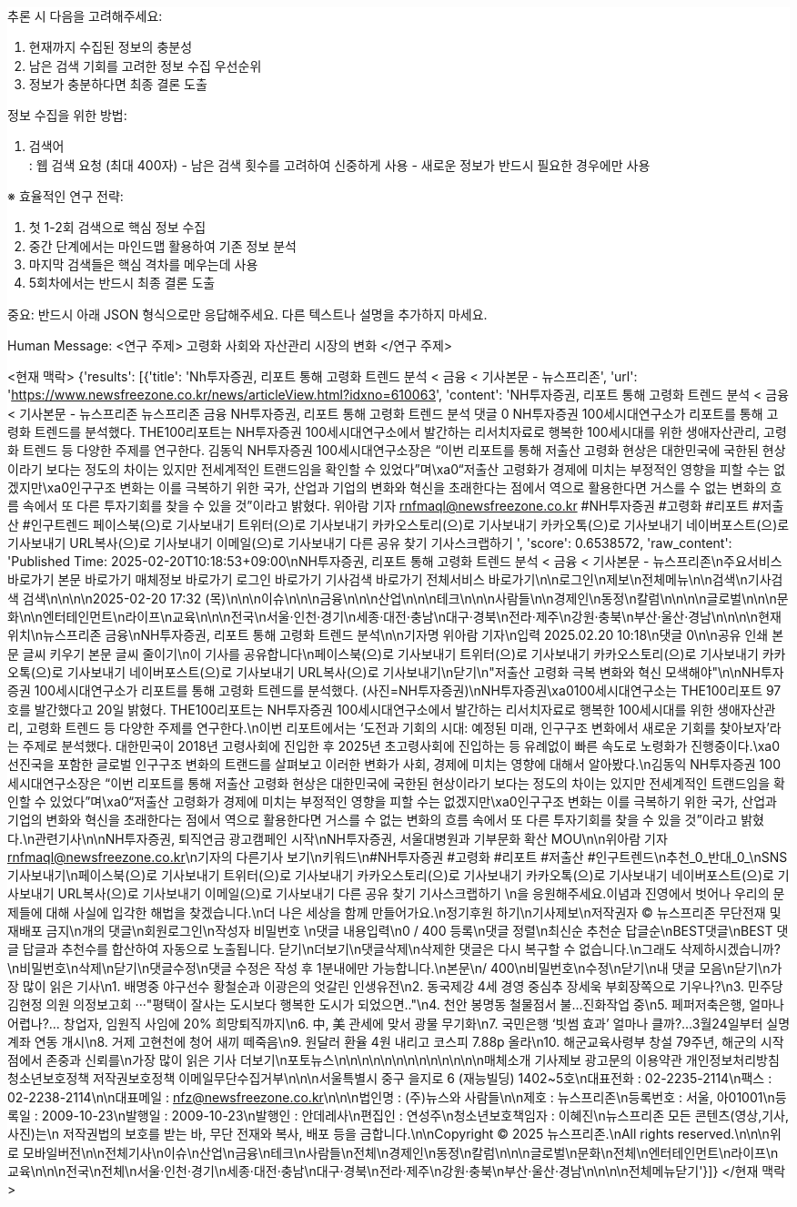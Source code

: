 추론 시 다음을 고려해주세요:
1. 현재까지 수집된 정보의 충분성
2. 남은 검색 기회를 고려한 정보 수집 우선순위
3. 정보가 충분하다면 최종 결론 도출

정보 수집을 위한 방법:
1. <SEARCH>검색어</SEARCH> : 웹 검색 요청 (최대 400자)
   - 남은 검색 횟수를 고려하여 신중하게 사용
   - 새로운 정보가 반드시 필요한 경우에만 사용

※ 효율적인 연구 전략:
1. 첫 1-2회 검색으로 핵심 정보 수집
2. 중간 단계에서는 마인드맵 활용하여 기존 정보 분석
3. 마지막 검색들은 핵심 격차를 메우는데 사용
4. 5회차에서는 반드시 최종 결론 도출

중요: 반드시 아래 JSON 형식으로만 응답해주세요. 다른 텍스트나 설명을 추가하지 마세요.

Human Message:
<연구 주제>
고령화 사회와 자산관리 시장의 변화
</연구 주제>

<현재 맥락>
{'results': [{'title': 'Nh투자증권, 리포트 통해 고령화 트렌드 분석 < 금융 < 기사본문 - 뉴스프리존', 'url': 'https://www.newsfreezone.co.kr/news/articleView.html?idxno=610063', 'content': 'NH투자증권, 리포트 통해 고령화 트렌드 분석 < 금융 < 기사본문 - 뉴스프리존 뉴스프리존 금융 NH투자증권, 리포트 통해 고령화 트렌드 분석 댓글 0 NH투자증권 100세시대연구소가 리포트를 통해 고령화 트렌드를 분석했다. THE100리포트는 NH투자증권 100세시대연구소에서 발간하는 리서치자료로 행복한 100세시대를 위한 생애자산관리, 고령화 트렌드 등 다양한 주제를 연구한다. 김동익 NH투자증권 100세시대연구소장은 “이번 리포트를 통해 저출산 고령화 현상은 대한민국에 국한된 현상이라기 보다는 정도의 차이는 있지만 전세계적인 트랜드임을 확인할 수 있었다”며\xa0“저출산 고령화가 경제에 미치는 부정적인 영향을 피할 수는 없겠지만\xa0인구구조 변화는 이를 극복하기 위한 국가, 산업과 기업의 변화와 혁신을 초래한다는 점에서 역으로 활용한다면 거스를 수 없는 변화의 흐름 속에서 또 다른 투자기회를 찾을 수 있을 것”이라고 밝혔다. 위아람 기자 rnfmaql@newsfreezone.co.kr #NH투자증권 #고령화 #리포트 #저출산 #인구트렌드 페이스북(으)로 기사보내기 트위터(으)로 기사보내기 카카오스토리(으)로 기사보내기 카카오톡(으)로 기사보내기 네이버포스트(으)로 기사보내기 URL복사(으)로 기사보내기 이메일(으)로 기사보내기 다른 공유 찾기 기사스크랩하기 ', 'score': 0.6538572, 'raw_content': 'Published Time: 2025-02-20T10:18:53+09:00\nNH투자증권, 리포트 통해 고령화 트렌드 분석 < 금융 < 기사본문 - 뉴스프리존\n주요서비스 바로가기 본문 바로가기 매체정보 바로가기 로그인 바로가기 기사검색 바로가기 전체서비스 바로가기\n\n로그인\n제보\n전체메뉴\n\n검색\n기사검색  검색\n\n\n\n2025-02-20 17:32 (목)\n\n\n이슈\n\n\n금융\n\n\n산업\n\n\n테크\n\n\n사람들\n\n경제인\n동정\n칼럼\n\n\n\n글로벌\n\n\n문화\n\n엔터테인먼트\n라이프\n교육\n\n\n전국\n서울·인천·경기\n세종·대전·충남\n대구·경북\n전라·제주\n강원·충북\n부산·울산·경남\n\n\n\n현재위치\n뉴스프리존 금융\nNH투자증권, 리포트 통해 고령화 트렌드 분석\n\n기자명 위아람 기자\n입력 2025.02.20 10:18\n댓글 0\n\n공유 인쇄 본문 글씨 키우기 본문 글씨 줄이기\n이 기사를 공유합니다\n페이스북(으)로 기사보내기 트위터(으)로 기사보내기 카카오스토리(으)로 기사보내기 카카오톡(으)로 기사보내기 네이버포스트(으)로 기사보내기 URL복사(으)로 기사보내기\n닫기\n"저출산 고령화 극복 변화와 혁신 모색해야"\n\nNH투자증권 100세시대연구소가 리포트를 통해 고령화 트렌드를 분석했다. (사진=NH투자증권)\nNH투자증권\xa0100세시대연구소는 THE100리포트 97호를 발간했다고 20일 밝혔다. THE100리포트는 NH투자증권 100세시대연구소에서 발간하는 리서치자료로 행복한 100세시대를 위한 생애자산관리, 고령화 트렌드 등 다양한 주제를 연구한다.\n이번 리포트에서는 ‘도전과 기회의 시대: 예정된 미래, 인구구조 변화에서 새로운 기회를 찾아보자’라는 주제로 분석했다. 대한민국이 2018년 고령사회에 진입한 후 2025년 초고령사회에 진입하는 등 유례없이 빠른 속도로 노령화가 진행중이다.\xa0선진국을 포함한 글로벌 인구구조 변화의 트랜드를 살펴보고 이러한 변화가 사회, 경제에 미치는 영향에 대해서 알아봤다.\n김동익 NH투자증권 100세시대연구소장은 “이번 리포트를 통해 저출산 고령화 현상은 대한민국에 국한된 현상이라기 보다는 정도의 차이는 있지만 전세계적인 트랜드임을 확인할 수 있었다”며\xa0“저출산 고령화가 경제에 미치는 부정적인 영향을 피할 수는 없겠지만\xa0인구구조 변화는 이를 극복하기 위한 국가, 산업과 기업의 변화와 혁신을 초래한다는 점에서 역으로 활용한다면 거스를 수 없는 변화의 흐름 속에서 또 다른 투자기회를 찾을 수 있을 것”이라고 밝혔다.\n관련기사\n\nNH투자증권, 퇴직연금 광고캠페인 시작\nNH투자증권, 서울대병원과 기부문화 확산 MOU\n\n위아람 기자 rnfmaql@newsfreezone.co.kr\n기자의 다른기사 보기\n키워드\n#NH투자증권 #고령화 #리포트 #저출산 #인구트렌드\n추천_0_반대_0_\nSNS 기사보내기\n페이스북(으)로 기사보내기 트위터(으)로 기사보내기 카카오스토리(으)로 기사보내기 카카오톡(으)로 기사보내기 네이버포스트(으)로 기사보내기 URL복사(으)로 기사보내기 이메일(으)로 기사보내기 다른 공유 찾기 기사스크랩하기 \n을 응원해주세요.이념과 진영에서 벗어나 우리의 문제들에 대해 사실에 입각한 해법을 찾겠습니다.\n더 나은 세상을 함께 만들어가요.\n정기후원 하기\n기사제보\n저작권자 © 뉴스프리존 무단전재 및 재배포 금지\n개의 댓글\n회원로그인\n작성자  비밀번호 \n댓글 내용입력\n0 / 400 등록\n댓글 정렬\n최신순 추천순 답글순\nBEST댓글\nBEST 댓글 답글과 추천수를 합산하여 자동으로 노출됩니다. 닫기\n더보기\n댓글삭제\n삭제한 댓글은 다시 복구할 수 없습니다.\n그래도 삭제하시겠습니까?\n비밀번호\n삭제\n닫기\n댓글수정\n댓글 수정은 작성 후 1분내에만 가능합니다.\n본문\n/ 400\n비밀번호\n수정\n닫기\n내 댓글 모음\n닫기\n가장 많이 읽은 기사\n1. 배명중 야구선수 황철순과 이광은의 엇갈린 인생유전\n2. 동국제강 4세 경영 중심추 장세욱 부회장쪽으로 기우나?\n3. 민주당 김현정 의원 의정보고회 ···"평택이 잘사는 도시보다 행복한 도시가 되었으면.."\n4. 천안 봉명동 철물점서 불...진화작업 중\n5. 페퍼저축은행, 얼마나 어렵나?... 창업자, 임원직 사임에 20% 희망퇴직까지\n6. 中, 美 관세에 맞서 광물 무기화\n7. 국민은행 ‘빗썸 효과’ 얼마나 클까?...3월24일부터 실명계좌 연동 개시\n8. 거제 고현천에 청어 새끼 떼죽음\n9. 원달러 환율 4원 내리고 코스피 7.88p 올라\n10. 해군교육사령부 창설 79주년, 해군의 시작점에서 존중과 신뢰를\n가장 많이 읽은 기사 더보기\n포토뉴스\n\n\n\n\n\n\n\n\n\n\n\n\n매체소개 기사제보 광고문의 이용약관 개인정보처리방침 청소년보호정책 저작권보호정책 이메일무단수집거부\n\n\n서울특별시 중구 을지로 6 (재능빌딩) 1402~5호\n대표전화 : 02-2235-2114\n팩스 : 02-2238-2114\n\n대표메일 : nfz@newsfreezone.co.kr\n\n\n법인명 : (주)뉴스와 사람들\n\n제호 : 뉴스프리존\n등록번호 : 서울, 아01001\n등록일 : 2009-10-23\n발행일 : 2009-10-23\n발행인 : 안데레사\n편집인 : 연성주\n청소년보호책임자 : 이혜진\n뉴스프리존 모든 콘텐츠(영상,기사, 사진)는\n    저작권법의 보호를 받는 바, 무단 전재와 복사, 배포 등을 금합니다.\n\nCopyright © 2025 뉴스프리존.\nAll rights reserved.\n\n\n위로 모바일버전\n\n전체기사\n이슈\n산업\n금융\n테크\n사람들\n전체\n경제인\n동정\n칼럼\n\n\n글로벌\n문화\n전체\n엔터테인먼트\n라이프\n교육\n\n\n전국\n전체\n서울·인천·경기\n세종·대전·충남\n대구·경북\n전라·제주\n강원·충북\n부산·울산·경남\n\n\n\n전체메뉴닫기'}]}
</현재 맥락>
